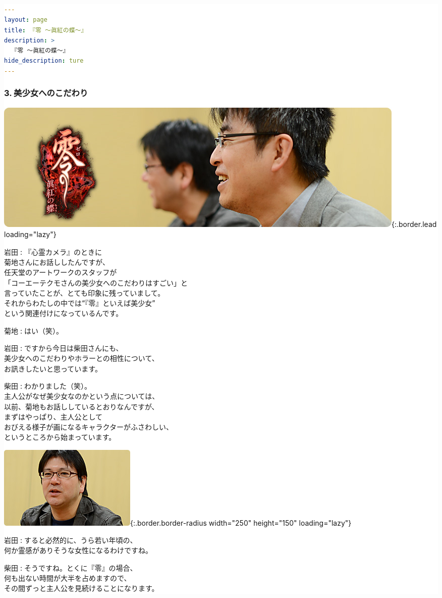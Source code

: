 ```yaml
---
layout: page
title: 『零 〜眞紅の蝶〜』
description: >
  『零 〜眞紅の蝶〜』
hide_description: ture
---
```


### 3. 美少女へのこだわり

![](/interviews/jp/wii/sl2j/vol1/img/mainvisual3.jpg){:.border.lead loading="lazy"}

岩田
: 『心霊カメラ』のときに<br>菊地さんにお話ししたんですが、<br>任天堂のアートワークのスタッフが<br>「コーエーテクモさんの美少女へのこだわりはすごい」と<br>言っていたことが、とても印象に残っていまして。<br>それからわたしの中では“『零』といえば美少女”<br>という関連付けになっているんです。

菊地
: はい（笑）。

岩田
: ですから今日は柴田さんにも、<br>美少女へのこだわりやホラーとの相性について、<br>お訊きしたいと思っています。

柴田
: わかりました（笑）。<br>主人公がなぜ美少女なのかという点については、<br>以前、菊地もお話ししているとおりなんですが、<br>まずはやっぱり、主人公として<br>おびえる様子が画になるキャラクターがふさわしい、<br>というところから始まっています。

![](/interviews/jp/wii/sl2j/vol1/img/photo7.jpg){:.border.border-radius width="250" height="150" loading="lazy"}

岩田
: すると必然的に、うら若い年頃の、<br>何か霊感がありそうな女性になるわけですね。

柴田
: そうですね。とくに『零』の場合、<br>何も出ない時間が大半を占めますので、<br>その間ずっと主人公を見続けることになります。
